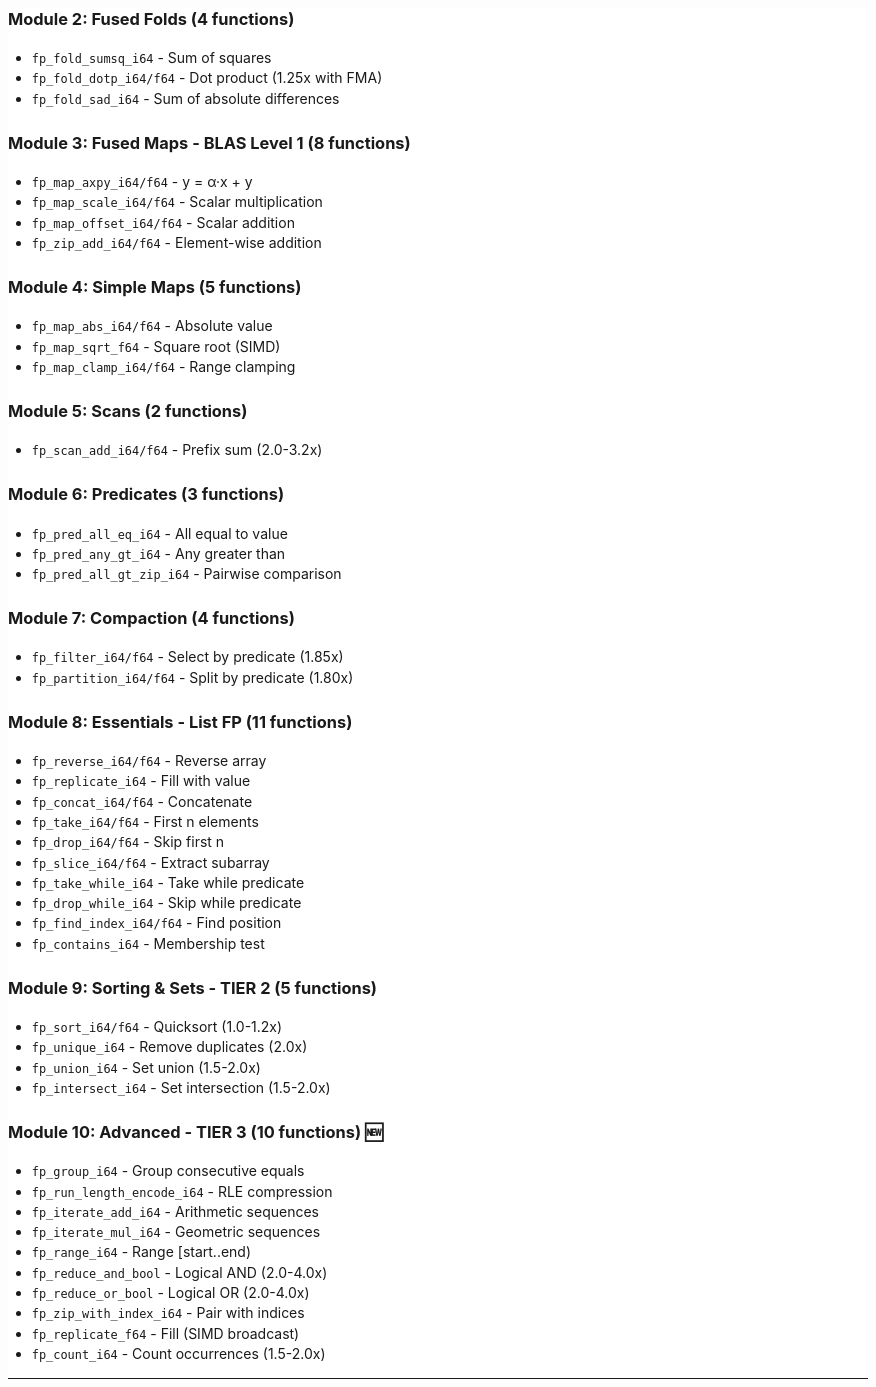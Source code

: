 ### Module 2: Fused Folds (4 functions)
- `fp_fold_sumsq_i64` - Sum of squares
- `fp_fold_dotp_i64/f64` - Dot product (1.25x with FMA)
- `fp_fold_sad_i64` - Sum of absolute differences

### Module 3: Fused Maps - BLAS Level 1 (8 functions)
- `fp_map_axpy_i64/f64` - y = α·x + y
- `fp_map_scale_i64/f64` - Scalar multiplication
- `fp_map_offset_i64/f64` - Scalar addition
- `fp_zip_add_i64/f64` - Element-wise addition

### Module 4: Simple Maps (5 functions)
- `fp_map_abs_i64/f64` - Absolute value
- `fp_map_sqrt_f64` - Square root (SIMD)
- `fp_map_clamp_i64/f64` - Range clamping

### Module 5: Scans (2 functions)
- `fp_scan_add_i64/f64` - Prefix sum (2.0-3.2x)

### Module 6: Predicates (3 functions)
- `fp_pred_all_eq_i64` - All equal to value
- `fp_pred_any_gt_i64` - Any greater than
- `fp_pred_all_gt_zip_i64` - Pairwise comparison

### Module 7: Compaction (4 functions)
- `fp_filter_i64/f64` - Select by predicate (1.85x)
- `fp_partition_i64/f64` - Split by predicate (1.80x)

### Module 8: Essentials - List FP (11 functions)
- `fp_reverse_i64/f64` - Reverse array
- `fp_replicate_i64` - Fill with value
- `fp_concat_i64/f64` - Concatenate
- `fp_take_i64/f64` - First n elements
- `fp_drop_i64/f64` - Skip first n
- `fp_slice_i64/f64` - Extract subarray
- `fp_take_while_i64` - Take while predicate
- `fp_drop_while_i64` - Skip while predicate
- `fp_find_index_i64/f64` - Find position
- `fp_contains_i64` - Membership test

### Module 9: Sorting & Sets - TIER 2 (5 functions)
- `fp_sort_i64/f64` - Quicksort (1.0-1.2x)
- `fp_unique_i64` - Remove duplicates (2.0x)
- `fp_union_i64` - Set union (1.5-2.0x)
- `fp_intersect_i64` - Set intersection (1.5-2.0x)

### Module 10: Advanced - TIER 3 (10 functions) 🆕
- `fp_group_i64` - Group consecutive equals
- `fp_run_length_encode_i64` - RLE compression
- `fp_iterate_add_i64` - Arithmetic sequences
- `fp_iterate_mul_i64` - Geometric sequences
- `fp_range_i64` - Range [start..end)
- `fp_reduce_and_bool` - Logical AND (2.0-4.0x)
- `fp_reduce_or_bool` - Logical OR (2.0-4.0x)
- `fp_zip_with_index_i64` - Pair with indices
- `fp_replicate_f64` - Fill (SIMD broadcast)
- `fp_count_i64` - Count occurrences (1.5-2.0x)

---